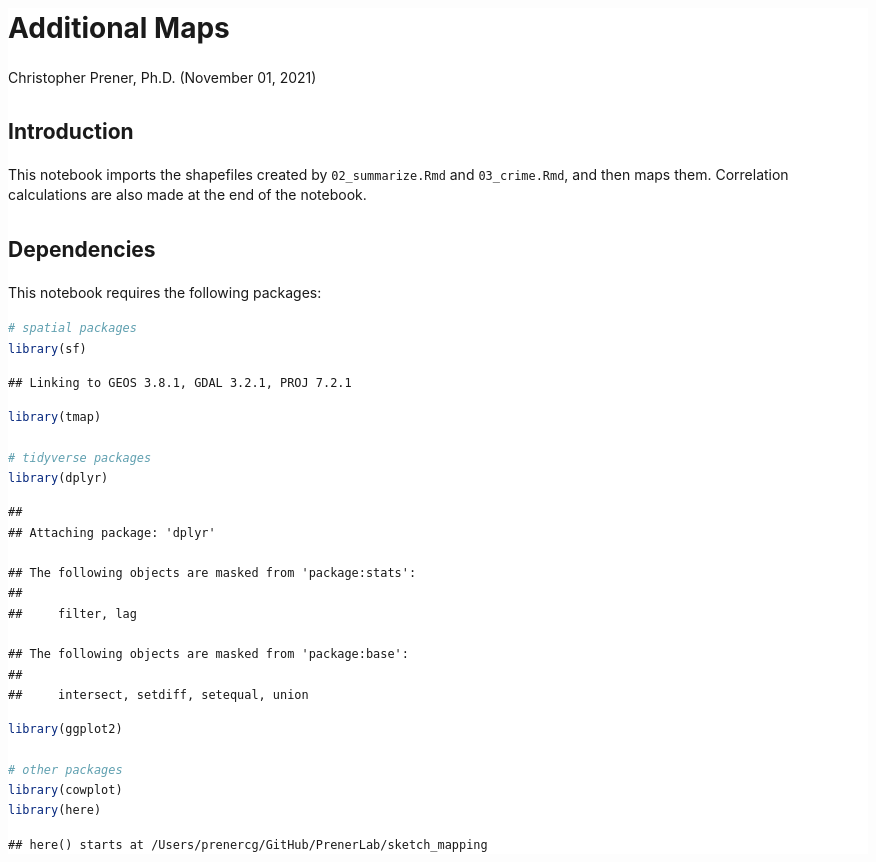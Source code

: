 Additional Maps
================
Christopher Prener, Ph.D.
(November 01, 2021)

## Introduction

This notebook imports the shapefiles created by `02_summarize.Rmd` and
`03_crime.Rmd`, and then maps them. Correlation calculations are also
made at the end of the notebook.

## Dependencies

This notebook requires the following packages:

``` r
# spatial packages
library(sf)
```

    ## Linking to GEOS 3.8.1, GDAL 3.2.1, PROJ 7.2.1

``` r
library(tmap)

# tidyverse packages
library(dplyr)
```

    ## 
    ## Attaching package: 'dplyr'

    ## The following objects are masked from 'package:stats':
    ## 
    ##     filter, lag

    ## The following objects are masked from 'package:base':
    ## 
    ##     intersect, setdiff, setequal, union

``` r
library(ggplot2)

# other packages
library(cowplot)
library(here)
```

    ## here() starts at /Users/prenercg/GitHub/PrenerLab/sketch_mapping
